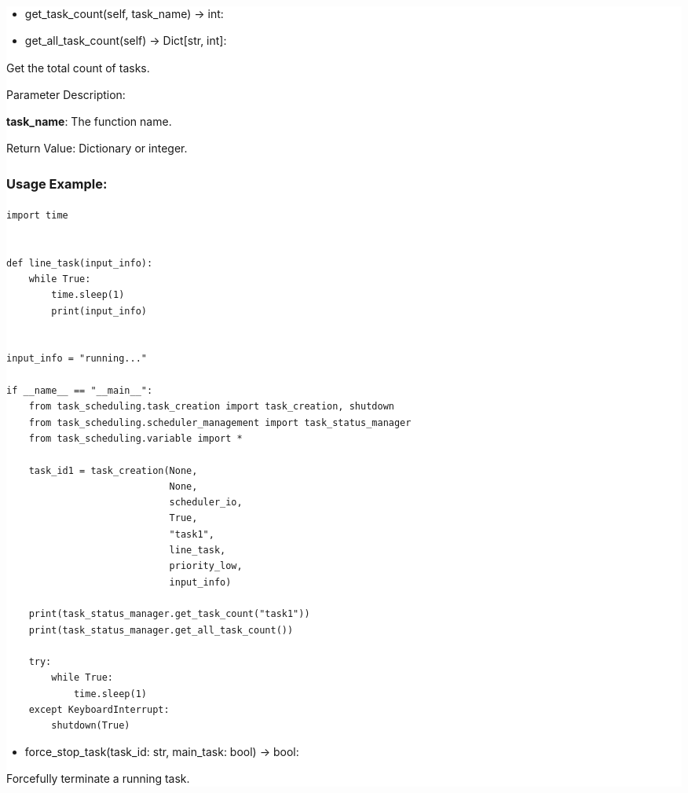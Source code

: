 - get_task_count(self, task_name) -> int:

- get_all_task_count(self) -> Dict[str, int]:

Get the total count of tasks.

Parameter Description:

**task_name**: The function name.

Return Value: Dictionary or integer.

### Usage Example:

```
import time


def line_task(input_info):
    while True:
        time.sleep(1)
        print(input_info)


input_info = "running..."

if __name__ == "__main__":
    from task_scheduling.task_creation import task_creation, shutdown
    from task_scheduling.scheduler_management import task_status_manager
    from task_scheduling.variable import *

    task_id1 = task_creation(None,
                             None,
                             scheduler_io,
                             True,
                             "task1",
                             line_task,
                             priority_low,
                             input_info)

    print(task_status_manager.get_task_count("task1"))
    print(task_status_manager.get_all_task_count())

    try:
        while True:
            time.sleep(1)
    except KeyboardInterrupt:
        shutdown(True)

```

- force_stop_task(task_id: str, main_task: bool) -> bool:

Forcefully terminate a running task.
